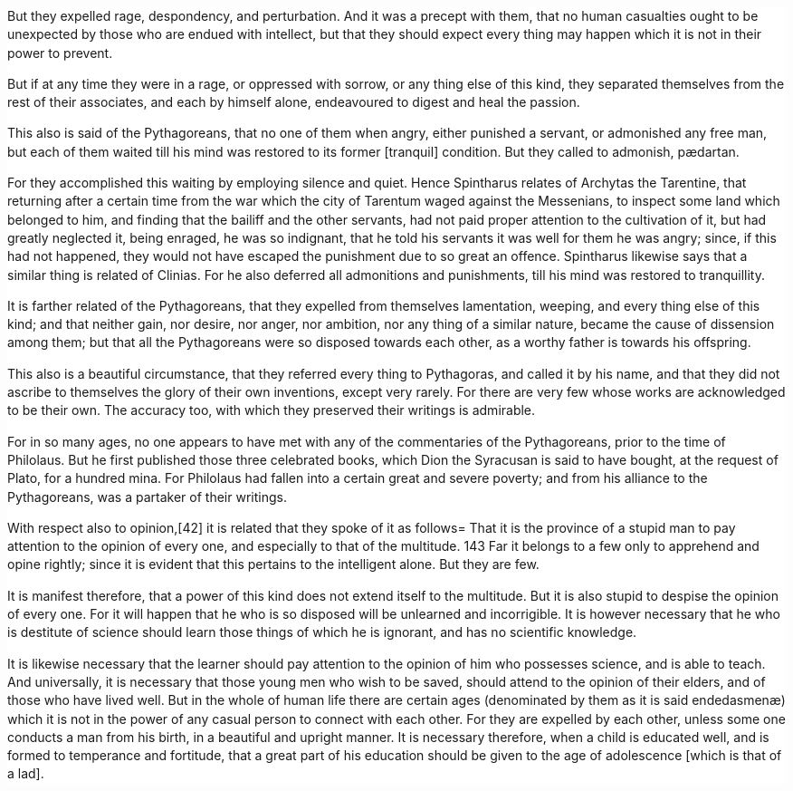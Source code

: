 But they expelled rage, despondency, and perturbation. And it was a precept with them, that no human casualties ought to be unexpected by those who are endued with intellect, but that they should expect every thing may happen which it is not in their power to prevent. 

But if at any time they were in a rage, or oppressed with sorrow, or any thing else of this kind, they separated themselves from the rest of their associates, and each by himself alone, endeavoured to digest and heal the passion.

This also is said of the Pythagoreans, that no one of them when angry, either punished a servant, or admonished any free man, but each of them waited till his mind was restored to its former [tranquil] condition. But they called to admonish, pædartan. 

For they accomplished this waiting by employing silence and quiet. Hence Spintharus relates of Archytas the Tarentine, that returning after a certain time from the war which the city of Tarentum waged against the Messenians, to inspect some land which belonged to him, and finding that the bailiff and the other servants, had not paid proper attention to the cultivation of it, but had greatly neglected it, being enraged, he was so indignant, that he told his servants it was well for them he was angry; since, if this had not happened, they would not have escaped the punishment due to so great an offence. Spintharus likewise says that a similar thing is related of Clinias. For he also deferred all admonitions and punishments, till his mind was restored to tranquillity.

It is farther related of the Pythagoreans, that they expelled from themselves lamentation, weeping, and every thing else of this kind; and that neither gain, nor desire, nor anger, nor ambition, nor any thing of a similar nature, became the cause of dissension among them; but that all the Pythagoreans were so disposed towards each other, as a worthy father is towards his offspring. 

This also is a beautiful circumstance, that they referred every thing to Pythagoras, and called it by his name, and that they did not ascribe to themselves the glory of their own inventions, except very rarely. For there are very few whose works are acknowledged to be their own. The accuracy too, with which they preserved their writings is admirable. 

For in so many ages, no one appears to have met with any of the commentaries of the Pythagoreans, prior to the time of Philolaus. But he first published those three celebrated books, which Dion the Syracusan is said to have bought, at the request of Plato, for a hundred mina. For Philolaus had fallen into a certain great and severe poverty; and from his alliance to the Pythagoreans, was a partaker of their writings.

With respect also to opinion,[42] it is related that they spoke of it as follows= That it is the province of a stupid man to pay attention to the opinion of every one, and especially to that of the multitude. 143 Far it belongs to a few only to apprehend and opine rightly; since it is evident that this pertains to the intelligent alone. But they are few. 

It is manifest therefore, that a power of this kind does not extend itself to the multitude. But it is also stupid to despise the opinion of every one. For it will happen that he who is so disposed will be unlearned and incorrigible. It is however necessary that he who is destitute of science should learn those things of which he is ignorant, and has no scientific knowledge. 

It is likewise necessary that the learner should pay attention to the opinion of him who possesses science, and is able to teach. And universally, it is necessary that those young men who wish to be saved, should attend to the opinion of their elders, and of those who have lived well. But in the whole of human life there are certain ages (denominated by them as it is said endedasmenæ) which it is not in the power of any casual person to connect with each other. For they are expelled by each other, unless some one conducts a man from his birth, in a beautiful and upright manner. It is necessary therefore, when a child is educated well, and is formed to temperance and fortitude, that a great part of his education should be given to the age of adolescence [which is that of a lad]. 
